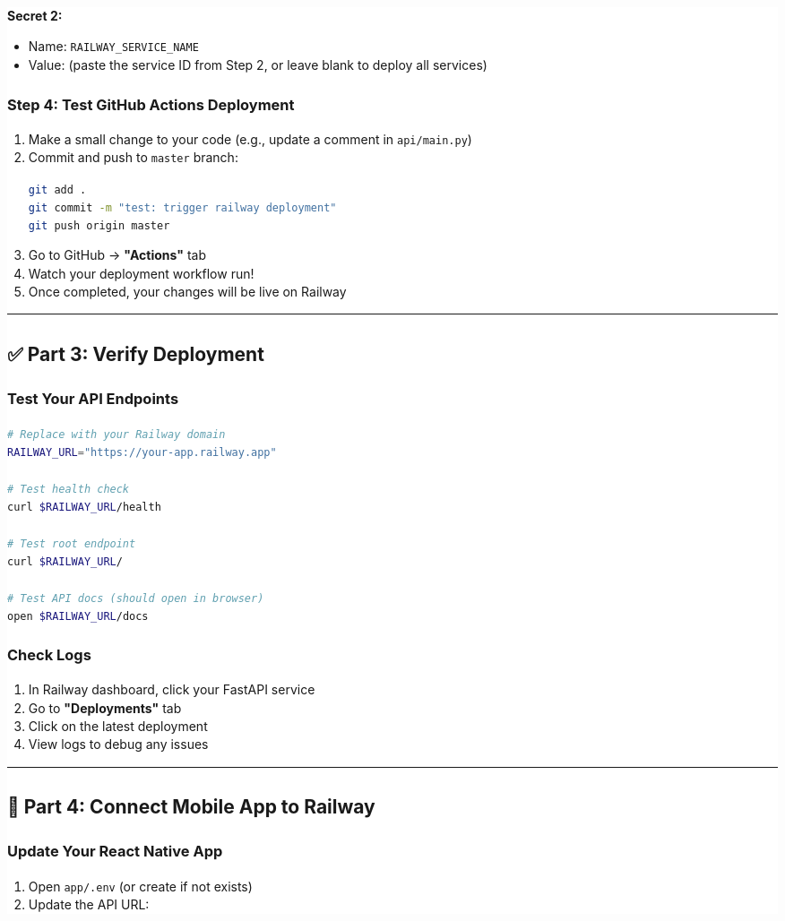 **Secret 2:**
- Name: `RAILWAY_SERVICE_NAME`
- Value: (paste the service ID from Step 2, or leave blank to deploy all services)

### Step 4: Test GitHub Actions Deployment

1. Make a small change to your code (e.g., update a comment in `api/main.py`)
2. Commit and push to `master` branch:
   ```bash
   git add .
   git commit -m "test: trigger railway deployment"
   git push origin master
   ```
3. Go to GitHub → **"Actions"** tab
4. Watch your deployment workflow run!
5. Once completed, your changes will be live on Railway

---

## ✅ Part 3: Verify Deployment

### Test Your API Endpoints

```bash
# Replace with your Railway domain
RAILWAY_URL="https://your-app.railway.app"

# Test health check
curl $RAILWAY_URL/health

# Test root endpoint
curl $RAILWAY_URL/

# Test API docs (should open in browser)
open $RAILWAY_URL/docs
```

### Check Logs

1. In Railway dashboard, click your FastAPI service
2. Go to **"Deployments"** tab
3. Click on the latest deployment
4. View logs to debug any issues

---

## 🎯 Part 4: Connect Mobile App to Railway

### Update Your React Native App

1. Open `app/.env` (or create if not exists)
2. Update the API URL:
